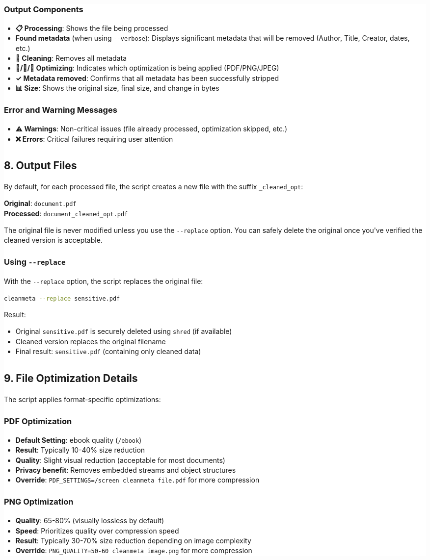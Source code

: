 ### Output Components

- **📋 Processing**: Shows the file being processed
- **Found metadata** (when using `--verbose`): Displays significant metadata that will be removed (Author, Title, Creator, dates, etc.)
- **🧹 Cleaning**: Removes all metadata
- **📰/🌆/📸 Optimizing**: Indicates which optimization is being applied (PDF/PNG/JPEG)
- **✓ Metadata removed**: Confirms that all metadata has been successfully stripped
- **📊 Size**: Shows the original size, final size, and change in bytes

### Error and Warning Messages

- **⚠️ Warnings**: Non-critical issues (file already processed, optimization skipped, etc.)
- **❌ Errors**: Critical failures requiring user attention

## 8. Output Files

By default, for each processed file, the script creates a new file with the suffix `_cleaned_opt`:

**Original**: `document.pdf`  
**Processed**: `document_cleaned_opt.pdf`

The original file is never modified unless you use the `--replace` option. You can safely delete the original once you've verified the cleaned version is acceptable.

### Using `--replace`

With the `--replace` option, the script replaces the original file:

```bash
cleanmeta --replace sensitive.pdf
```

Result:
- Original `sensitive.pdf` is securely deleted using `shred` (if available)
- Cleaned version replaces the original filename
- Final result: `sensitive.pdf` (containing only cleaned data)

## 9. File Optimization Details

The script applies format-specific optimizations:

### PDF Optimization

- **Default Setting**: ebook quality (`/ebook`)
- **Result**: Typically 10-40% size reduction
- **Quality**: Slight visual reduction (acceptable for most documents)
- **Privacy benefit**: Removes embedded streams and object structures
- **Override**: `PDF_SETTINGS=/screen cleanmeta file.pdf` for more compression

### PNG Optimization

- **Quality**: 65-80% (visually lossless by default)
- **Speed**: Prioritizes quality over compression speed
- **Result**: Typically 30-70% size reduction depending on image complexity
- **Override**: `PNG_QUALITY=50-60 cleanmeta image.png` for more compression
